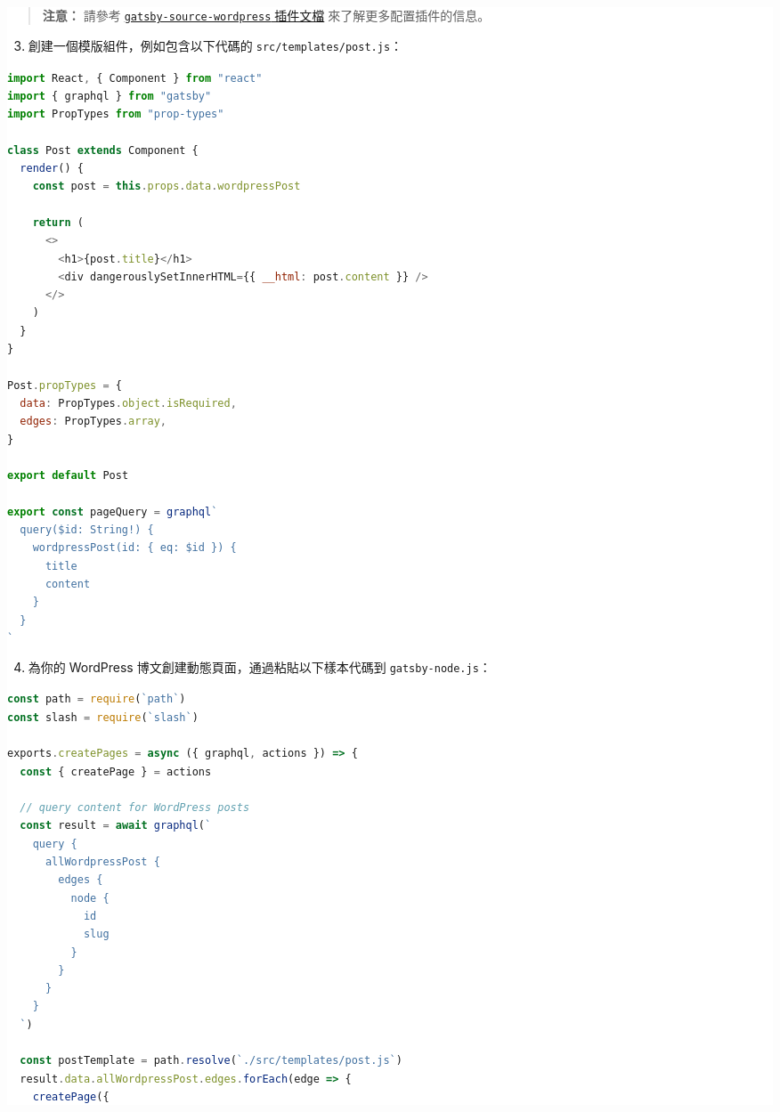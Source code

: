 > **注意：** 請參考 [`gatsby-source-wordpress` 插件文檔](/packages/gatsby-source-wordpress/?=wordpre#how-to-use) 來了解更多配置插件的信息。

3. 創建一個模版組件，例如包含以下代碼的 `src/templates/post.js`：

```javascript:title=post.js
import React, { Component } from "react"
import { graphql } from "gatsby"
import PropTypes from "prop-types"

class Post extends Component {
  render() {
    const post = this.props.data.wordpressPost

    return (
      <>
        <h1>{post.title}</h1>
        <div dangerouslySetInnerHTML={{ __html: post.content }} />
      </>
    )
  }
}

Post.propTypes = {
  data: PropTypes.object.isRequired,
  edges: PropTypes.array,
}

export default Post

export const pageQuery = graphql`
  query($id: String!) {
    wordpressPost(id: { eq: $id }) {
      title
      content
    }
  }
`
```

4. 為你的 WordPress 博文創建動態頁面，通過粘貼以下樣本代碼到 `gatsby-node.js`：

```javascript:title=gatsby-node.js
const path = require(`path`)
const slash = require(`slash`)

exports.createPages = async ({ graphql, actions }) => {
  const { createPage } = actions

  // query content for WordPress posts
  const result = await graphql(`
    query {
      allWordpressPost {
        edges {
          node {
            id
            slug
          }
        }
      }
    }
  `)

  const postTemplate = path.resolve(`./src/templates/post.js`)
  result.data.allWordpressPost.edges.forEach(edge => {
    createPage({
```